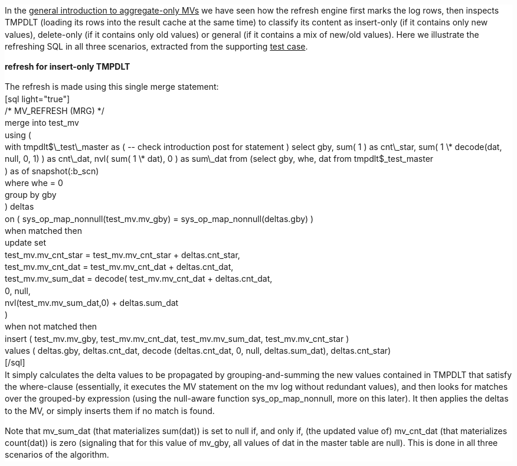 In the [general introduction to aggregate-only MVs](http://www.adellera.it/blog/2013/08/05/fast-refresh-of-aggregate-only-materialized-views-introduction/) we have seen how the refresh engine first marks the log rows, then inspects TMPDLT (loading its rows into the result cache at the same time) to classify its content as insert-only (if it contains only new values), delete-only (if it contains only old values) or general (if it contains a mix of new/old values). Here we illustrate the refreshing SQL in all three scenarios, extracted from the supporting [test case](http://34.247.94.223/wp-content/uploads/2013/08/post_0270_gby_mv_sum.zip).

**refresh for insert-only TMPDLT**

The refresh is made using this single merge statement:  
[sql light="true"]  
/\* MV\_REFRESH (MRG) \*/  
merge into test\_mv  
using (  
 with tmpdlt$\_test\_master as (  
 -- check introduction post for statement  
 )  
 select gby,  
 sum( 1 ) as cnt\_star,  
 sum( 1 \* decode(dat, null, 0, 1) ) as cnt\_dat,  
 nvl( sum( 1 \* dat), 0 ) as sum\_dat  
 from (select gby, whe, dat  
 from tmpdlt$\_test\_master  
 ) as of snapshot(:b\_scn)  
 where whe = 0  
 group by gby  
) deltas  
on ( sys\_op\_map\_nonnull(test\_mv.mv\_gby) = sys\_op\_map\_nonnull(deltas.gby) )  
when matched then  
 update set  
 test\_mv.mv\_cnt\_star = test\_mv.mv\_cnt\_star + deltas.cnt\_star,  
 test\_mv.mv\_cnt\_dat = test\_mv.mv\_cnt\_dat + deltas.cnt\_dat,  
 test\_mv.mv\_sum\_dat = decode( test\_mv.mv\_cnt\_dat + deltas.cnt\_dat,  
 0, null,  
 nvl(test\_mv.mv\_sum\_dat,0) + deltas.sum\_dat  
 )  
when not matched then  
 insert ( test\_mv.mv\_gby, test\_mv.mv\_cnt\_dat, test\_mv.mv\_sum\_dat, test\_mv.mv\_cnt\_star )  
 values ( deltas.gby, deltas.cnt\_dat, decode (deltas.cnt\_dat, 0, null, deltas.sum\_dat), deltas.cnt\_star)  
[/sql]  
It simply calculates the delta values to be propagated by grouping-and-summing the new values contained in TMPDLT that satisfy the where-clause (essentially, it executes the MV statement on the mv log without redundant values), and then looks for matches over the grouped-by expression (using the null-aware function sys\_op\_map\_nonnull, more on this later). It then applies the deltas to the MV, or simply inserts them if no match is found.

Note that mv\_sum\_dat (that materializes sum(dat)) is set to null if, and only if, (the updated value of) mv\_cnt\_dat (that materializes count(dat)) is zero (signaling that for this value of mv\_gby, all values of dat in the master table are null). This is done in all three scenarios of the algorithm.

